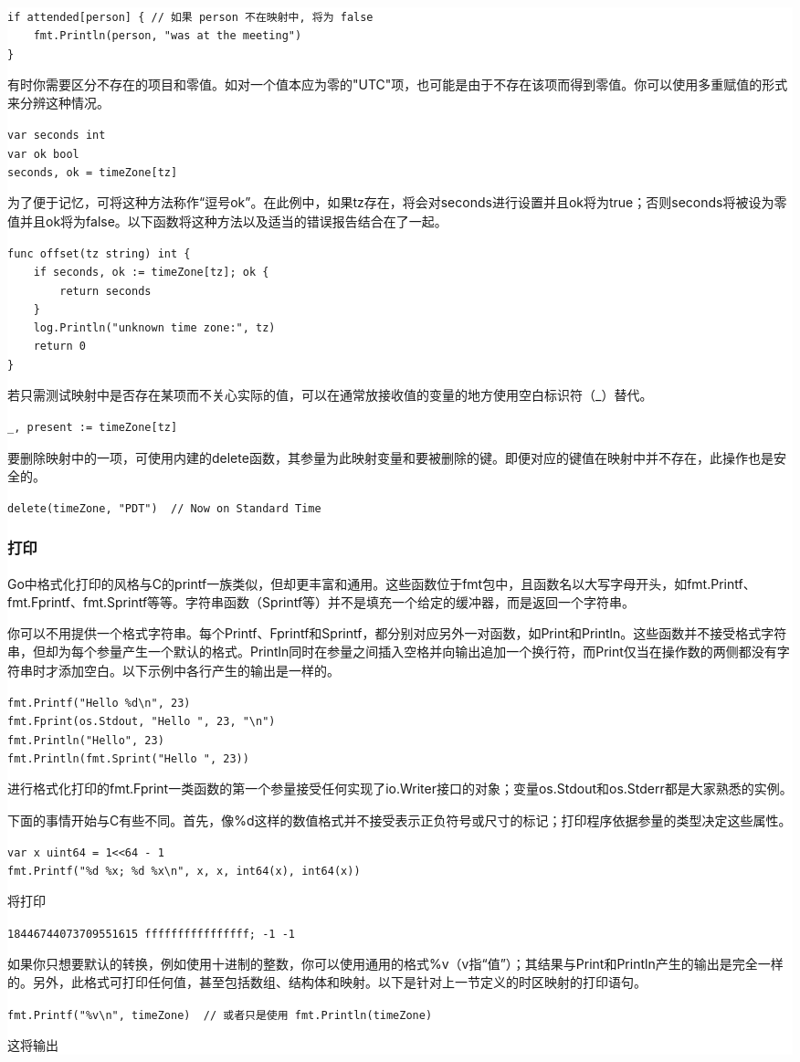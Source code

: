     if attended[person] { // 如果 person 不在映射中, 将为 false
        fmt.Println(person, "was at the meeting")
    }
    
有时你需要区分不存在的项目和零值。如对一个值本应为零的"UTC"项，也可能是由于不存在该项而得到零值。你可以使用多重赋值的形式来分辨这种情况。

    var seconds int
    var ok bool
    seconds, ok = timeZone[tz]
    
为了便于记忆，可将这种方法称作“逗号ok”。在此例中，如果tz存在，将会对seconds进行设置并且ok将为true；否则seconds将被设为零值并且ok将为false。以下函数将这种方法以及适当的错误报告结合在了一起。

    func offset(tz string) int {
        if seconds, ok := timeZone[tz]; ok {
            return seconds
        }
        log.Println("unknown time zone:", tz)
        return 0
    }
    
若只需测试映射中是否存在某项而不关心实际的值，可以在通常放接收值的变量的地方使用空白标识符（_）替代。

    _, present := timeZone[tz]

要删除映射中的一项，可使用内建的delete函数，其参量为此映射变量和要被删除的键。即便对应的键值在映射中并不存在，此操作也是安全的。

    delete(timeZone, "PDT")  // Now on Standard Time
    
### 打印

Go中格式化打印的风格与C的printf一族类似，但却更丰富和通用。这些函数位于fmt包中，且函数名以大写字母开头，如fmt.Printf、fmt.Fprintf、fmt.Sprintf等等。字符串函数（Sprintf等）并不是填充一个给定的缓冲器，而是返回一个字符串。

你可以不用提供一个格式字符串。每个Printf、Fprintf和Sprintf，都分别对应另外一对函数，如Print和Println。这些函数并不接受格式字符串，但却为每个参量产生一个默认的格式。Println同时在参量之间插入空格并向输出追加一个换行符，而Print仅当在操作数的两侧都没有字符串时才添加空白。以下示例中各行产生的输出是一样的。

    fmt.Printf("Hello %d\n", 23)
    fmt.Fprint(os.Stdout, "Hello ", 23, "\n")
    fmt.Println("Hello", 23)
    fmt.Println(fmt.Sprint("Hello ", 23))
    
进行格式化打印的fmt.Fprint一类函数的第一个参量接受任何实现了io.Writer接口的对象；变量os.Stdout和os.Stderr都是大家熟悉的实例。

下面的事情开始与C有些不同。首先，像%d这样的数值格式并不接受表示正负符号或尺寸的标记；打印程序依据参量的类型决定这些属性。

    var x uint64 = 1<<64 - 1
    fmt.Printf("%d %x; %d %x\n", x, x, int64(x), int64(x))

将打印

    18446744073709551615 ffffffffffffffff; -1 -1
    
如果你只想要默认的转换，例如使用十进制的整数，你可以使用通用的格式%v（v指“值”）；其结果与Print和Println产生的输出是完全一样的。另外，此格式可打印任何值，甚至包括数组、结构体和映射。以下是针对上一节定义的时区映射的打印语句。

    fmt.Printf("%v\n", timeZone)  // 或者只是使用 fmt.Println(timeZone)

这将输出
